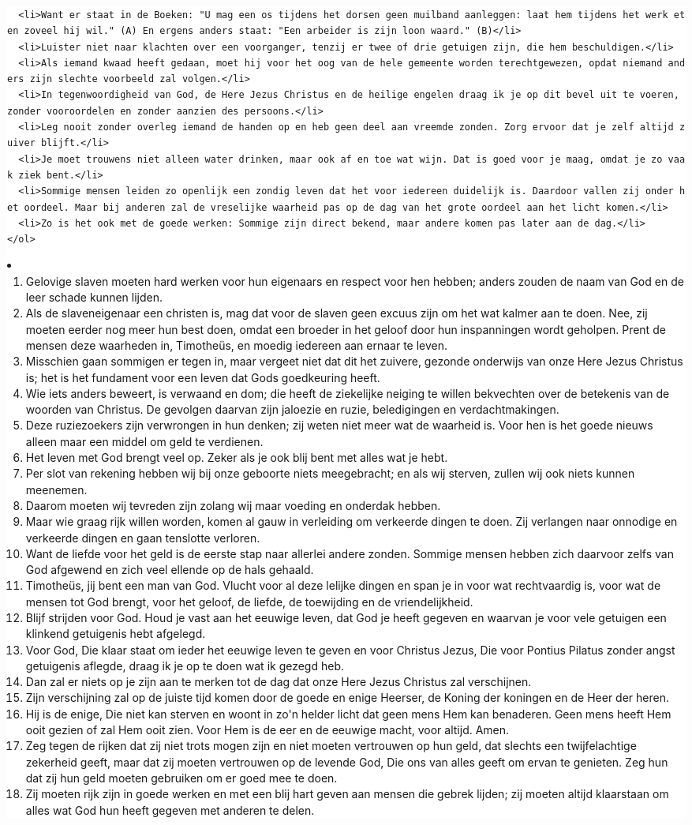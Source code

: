       <li>Want er staat in de Boeken: "U mag een os tijdens het dorsen geen muilband aanleggen: laat hem tijdens het werk eten zoveel hij wil." (A) En ergens anders staat: "Een arbeider is zijn loon waard." (B)</li>
      <li>Luister niet naar klachten over een voorganger, tenzij er twee of drie getuigen zijn, die hem beschuldigen.</li>
      <li>Als iemand kwaad heeft gedaan, moet hij voor het oog van de hele gemeente worden terechtgewezen, opdat niemand anders zijn slechte voorbeeld zal volgen.</li>
      <li>In tegenwoordigheid van God, de Here Jezus Christus en de heilige engelen draag ik je op dit bevel uit te voeren, zonder vooroordelen en zonder aanzien des persoons.</li>
      <li>Leg nooit zonder overleg iemand de handen op en heb geen deel aan vreemde zonden. Zorg ervoor dat je zelf altijd zuiver blijft.</li>
      <li>Je moet trouwens niet alleen water drinken, maar ook af en toe wat wijn. Dat is goed voor je maag, omdat je zo vaak ziek bent.</li>
      <li>Sommige mensen leiden zo openlijk een zondig leven dat het voor iedereen duidelijk is. Daardoor vallen zij onder het oordeel. Maar bij anderen zal de vreselijke waarheid pas op de dag van het grote oordeel aan het licht komen.</li>
      <li>Zo is het ook met de goede werken: Sommige zijn direct bekend, maar andere komen pas later aan de dag.</li>
    </ol>
  </li>
  <li>
    <ol>
      <li>Gelovige slaven moeten hard werken voor hun eigenaars en respect voor hen hebben; anders zouden de naam van God en de leer schade kunnen lijden.</li>
      <li>Als de slaveneigenaar een christen is, mag dat voor de slaven geen excuus zijn om het wat kalmer aan te doen. Nee, zij moeten eerder nog meer hun best doen, omdat een broeder in het geloof door hun inspanningen wordt geholpen. Prent de mensen deze waarheden in, Timotheüs, en moedig iedereen aan ernaar te leven.</li>
      <li>Misschien gaan sommigen er tegen in, maar vergeet niet dat dit het zuivere, gezonde onderwijs van onze Here Jezus Christus is; het is het fundament voor een leven dat Gods goedkeuring heeft.</li>
      <li>Wie iets anders beweert, is verwaand en dom; die heeft de ziekelijke neiging te willen bekvechten over de betekenis van de woorden van Christus. De gevolgen daarvan zijn jaloezie en ruzie, beledigingen en verdachtmakingen.</li>
      <li>Deze ruziezoekers zijn verwrongen in hun denken; zij weten niet meer wat de waarheid is. Voor hen is het goede nieuws alleen maar een middel om geld te verdienen.</li>
      <li>Het leven met God brengt veel op. Zeker als je ook blij bent met alles wat je hebt.</li>
      <li>Per slot van rekening hebben wij bij onze geboorte niets meegebracht; en als wij sterven, zullen wij ook niets kunnen meenemen.</li>
      <li>Daarom moeten wij tevreden zijn zolang wij maar voeding en onderdak hebben.</li>
      <li>Maar wie graag rijk willen worden, komen al gauw in verleiding om verkeerde dingen te doen. Zij verlangen naar onnodige en verkeerde dingen en gaan tenslotte verloren.</li>
      <li>Want de liefde voor het geld is de eerste stap naar allerlei andere zonden. Sommige mensen hebben zich daarvoor zelfs van God afgewend en zich veel ellende op de hals gehaald.</li>
      <li>Timotheüs, jij bent een man van God. Vlucht voor al deze lelijke dingen en span je in voor wat rechtvaardig is, voor wat de mensen tot God brengt, voor het geloof, de liefde, de toewijding en de vriendelijkheid.</li>
      <li>Blijf strijden voor God. Houd je vast aan het eeuwige leven, dat God je heeft gegeven en waarvan je voor vele getuigen een klinkend getuigenis hebt afgelegd.</li>
      <li>Voor God, Die klaar staat om ieder het eeuwige leven te geven en voor Christus Jezus, Die voor Pontius Pilatus zonder angst getuigenis aflegde, draag ik je op te doen wat ik gezegd heb.</li>
      <li>Dan zal er niets op je zijn aan te merken tot de dag dat onze Here Jezus Christus zal verschijnen.</li>
      <li>Zijn verschijning zal op de juiste tijd komen door de goede en enige Heerser, de Koning der koningen en de Heer der heren.</li>
      <li>Hij is de enige, Die niet kan sterven en woont in zo'n helder licht dat geen mens Hem kan benaderen. Geen mens heeft Hem ooit gezien of zal Hem ooit zien. Voor Hem is de eer en de eeuwige macht, voor altijd. Amen.</li>
      <li>Zeg tegen de rijken dat zij niet trots mogen zijn en niet moeten vertrouwen op hun geld, dat slechts een twijfelachtige zekerheid geeft, maar dat zij moeten vertrouwen op de levende God, Die ons van alles geeft om ervan te genieten. Zeg hun dat zij hun geld moeten gebruiken om er goed mee te doen.</li>
      <li>Zij moeten rijk zijn in goede werken en met een blij hart geven aan mensen die gebrek lijden; zij moeten altijd klaarstaan om alles wat God hun heeft gegeven met anderen te delen.</li>